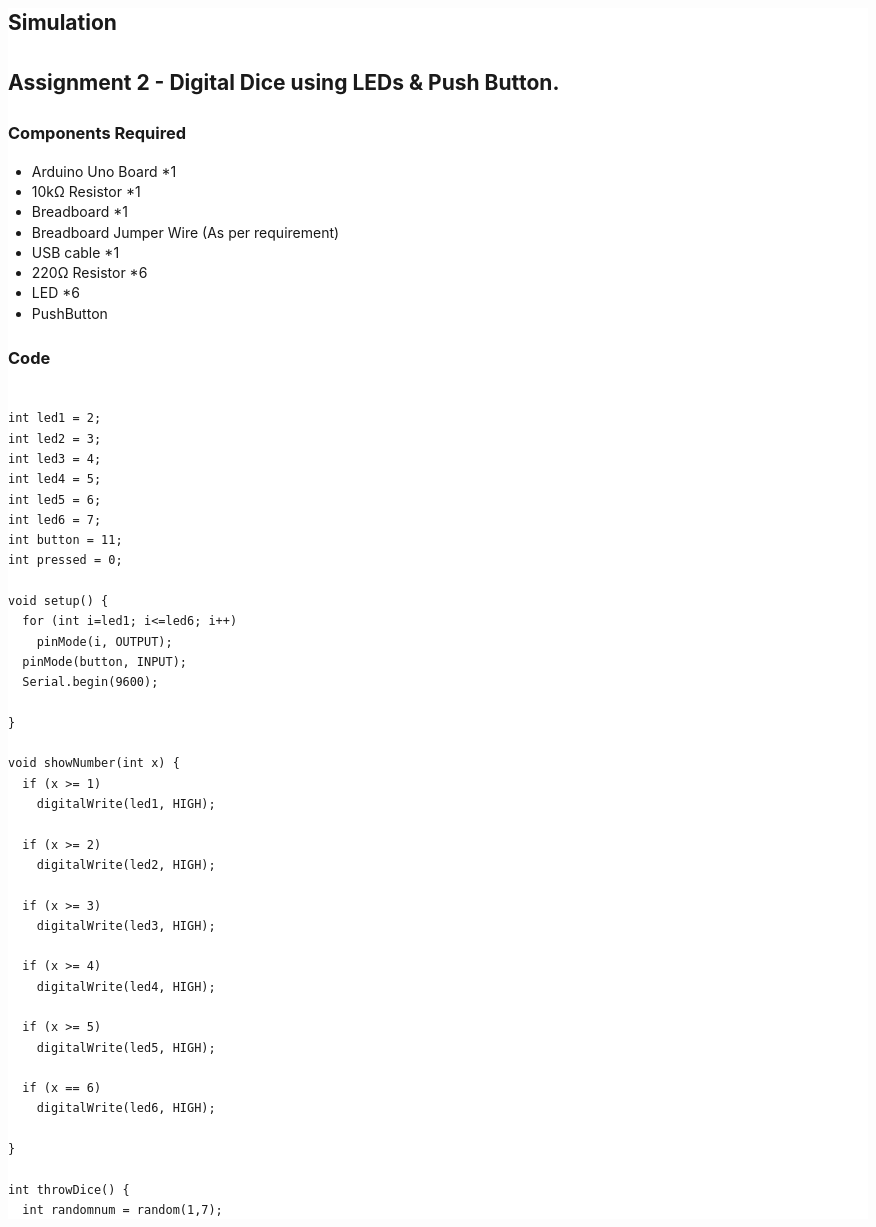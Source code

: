 ## Simulation

<iframe width="650" height="345" src="https://www.youtube.com/embed/YnOgSGl-LDE" title="YouTube video player" frameborder="0" allow="accelerometer; autoplay; clipboard-write; encrypted-media; gyroscope; picture-in-picture" allowfullscreen></iframe>

## Assignment 2 - Digital Dice using LEDs & Push Button.

### Components Required
* Arduino Uno Board *1
* 10kΩ Resistor *1
* Breadboard *1
* Breadboard Jumper Wire (As per requirement)
* USB cable *1
* 220Ω Resistor *6
* LED *6
* PushButton

### Code

```

int led1 = 2;
int led2 = 3;
int led3 = 4;
int led4 = 5;
int led5 = 6;
int led6 = 7;
int button = 11;
int pressed = 0;

void setup() {
  for (int i=led1; i<=led6; i++) 
    pinMode(i, OUTPUT);
  pinMode(button, INPUT);
  Serial.begin(9600);

}

void showNumber(int x) {
  if (x >= 1) 
    digitalWrite(led1, HIGH);
  
  if (x >= 2) 
    digitalWrite(led2, HIGH);
  
  if (x >= 3) 
    digitalWrite(led3, HIGH);    
  
  if (x >= 4) 
    digitalWrite(led4, HIGH);    
 
  if (x >= 5) 
    digitalWrite(led5, HIGH);    
  
  if (x == 6) 
    digitalWrite(led6, HIGH);    
  
}

int throwDice() {
  int randomnum = random(1,7);
```
